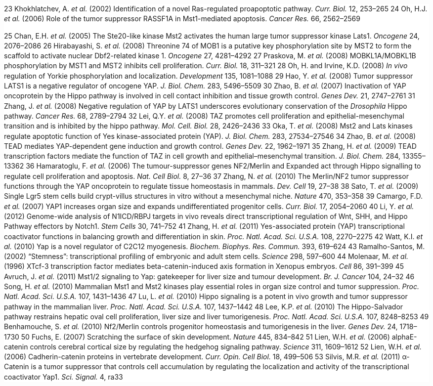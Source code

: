 23 Khokhlatchev, A. *et al.* (2002) Identification of a novel Ras-regulated proapoptotic pathway. *Curr. Biol.* 12, 253–265
24 Oh, H.J. *et al.* (2006) Role of the tumor suppressor RASSF1A in Mst1-mediated apoptosis. *Cancer Res.* 66, 2562–2569

25 Chan, E.H. *et al.* (2005) The Ste20-like kinase Mst2 activates the human large tumor suppressor kinase Lats1. *Oncogene* 24, 2076–2086
26 Hirabayashi, S. *et al.* (2008) Threonine 74 of MOB1 is a putative key phosphorylation site by MST2 to form the scaffold to activate nuclear Dbf2-related kinase 1. *Oncogene* 27, 4281–4292
27 Praskova, M. *et al.* (2008) MOBKL1A/MOBKL1B phosphorylation by MST1 and MST2 inhibits cell proliferation. *Curr. Biol.* 18, 311–321
28 Oh, H. and Irvine, K.D. (2008) *In vivo* regulation of Yorkie phosphorylation and localization. *Development* 135, 1081–1088
29 Hao, Y. *et al.* (2008) Tumor suppressor LATS1 is a negative regulator of oncogene YAP. *J. Biol. Chem.* 283, 5496–5509
30 Zhao, B. *et al.* (2007) Inactivation of YAP oncoprotein by the Hippo pathway is involved in cell contact inhibition and tissue growth control. *Genes Dev.* 21, 2747–2761
31 Zhang, J. *et al.* (2008) Negative regulation of YAP by LATS1 underscores evolutionary conservation of the *Drosophila* Hippo pathway. *Cancer Res.* 68, 2789–2794
32 Lei, Q.Y. *et al.* (2008) TAZ promotes cell proliferation and epithelial-mesenchymal transition and is inhibited by the hippo pathway. *Mol. Cell. Biol.* 28, 2426–2436
33 Oka, T. *et al.* (2008) Mst2 and Lats kinases regulate apoptotic function of Yes kinase-associated protein (YAP). *J. Biol. Chem.* 283, 27534–27546
34 Zhao, B. *et al.* (2008) TEAD mediates YAP-dependent gene induction and growth control. *Genes Dev.* 22, 1962–1971
35 Zhang, H. *et al.* (2009) TEAD transcription factors mediate the function of TAZ in cell growth and epithelial–mesenchymal transition. *J. Biol. Chem.* 284, 13355–13362
36 Hamaratoglu, F. *et al.* (2006) The tumour-suppressor genes NF2/Merlin and Expanded act through Hippo signalling to regulate cell proliferation and apoptosis. *Nat. Cell Biol.* 8, 27–36
37 Zhang, N. *et al.* (2010) The Merlin/NF2 tumor suppressor functions through the YAP oncoprotein to regulate tissue homeostasis in mammals. *Dev. Cell* 19, 27–38
38 Sato, T. *et al.* (2009) Single Lgr5 stem cells build crypt-villus structures in vitro without a mesenchymal niche. *Nature* 470, 353–358
39 Camargo, F.D. *et al.* (2007) YAP1 increases organ size and expands undifferentiated progenitor cells. *Curr. Biol.* 17, 2054–2060
40 Li, Y. *et al.* (2012) Genome-wide analysis of N1ICD/RBPJ targets in vivo reveals direct transcriptional regulation of Wnt, SHH, and Hippo Pathway effectors by Notch1. *Stem Cells* 30, 741–752
41 Zhang, H. *et al.* (2011) Yes-associated protein (YAP) transcriptional coactivator functions in balancing growth and differentiation in skin. *Proc. Natl. Acad. Sci. U.S.A.* 108, 2270–2275
42 Watt, K.I. *et al.* (2010) Yap is a novel regulator of C2C12 myogenesis. *Biochem. Biophys. Res. Commun.* 393, 619–624
43 Ramalho-Santos, M. (2002) “Stemness”: transcriptional profiling of embryonic and adult stem cells. *Science* 298, 597–600
44 Molenaar, M. *et al.* (1996) XTcf-3 transcription factor mediates beta-catenin-induced axis formation in Xenopus embryos. *Cell* 86, 391–399
45 Avruch, J. *et al.* (2011) Mst1/2 signaling to Yap: gatekeeper for liver size and tumour development. *Br. J. Cancer* 104, 24–32
46 Song, H. *et al.* (2010) Mammalian Mst1 and Mst2 kinases play essential roles in organ size control and tumor suppression. *Proc. Natl. Acad. Sci. U.S.A.* 107, 1431–1436
47 Lu, L. *et al.* (2010) Hippo signaling is a potent in vivo growth and tumor suppressor pathway in the mammalian liver. *Proc. Natl. Acad. Sci. U.S.A.* 107, 1437–1442
48 Lee, K.P. *et al.* (2010) The Hippo-Salvador pathway restrains hepatic oval cell proliferation, liver size and liver tumorigenesis. *Proc. Natl. Acad. Sci. U.S.A.* 107, 8248–8253
49 Benhamouche, S. *et al.* (2010) Nf2/Merlin controls progenitor homeostasis and tumorigenesis in the liver. *Genes Dev.* 24, 1718–1730
50 Fuchs, E. (2007) Scratching the surface of skin development. *Nature* 445, 834–842
51 Lien, W.H. *et al.* (2006) alphaE-catenin controls cerebral cortical size by regulating the hedgehog signaling pathway. *Science* 311, 1609–1612
52 Lien, W.H. *et al.* (2006) Cadherin-catenin proteins in vertebrate development. *Curr. Opin. Cell Biol.* 18, 499–506
53 Silvis, M.R. *et al.* (2011) α-Catenin is a tumor suppressor that controls cell accumulation by regulating the localization and activity of the transcriptional coactivator Yap1. *Sci. Signal.* 4, ra33
